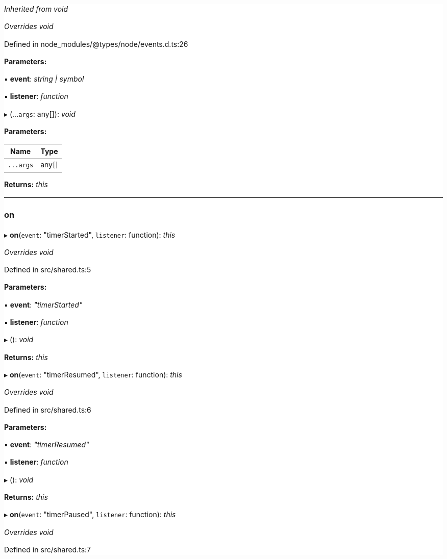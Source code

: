 *Inherited from void*

*Overrides void*

Defined in node_modules/@types/node/events.d.ts:26

**Parameters:**

▪ **event**: *string | symbol*

▪ **listener**: *function*

▸ (...`args`: any[]): *void*

**Parameters:**

Name | Type |
------ | ------ |
`...args` | any[] |

**Returns:** *this*

___

###  on

▸ **on**(`event`: "timerStarted", `listener`: function): *this*

*Overrides void*

Defined in src/shared.ts:5

**Parameters:**

▪ **event**: *"timerStarted"*

▪ **listener**: *function*

▸ (): *void*

**Returns:** *this*

▸ **on**(`event`: "timerResumed", `listener`: function): *this*

*Overrides void*

Defined in src/shared.ts:6

**Parameters:**

▪ **event**: *"timerResumed"*

▪ **listener**: *function*

▸ (): *void*

**Returns:** *this*

▸ **on**(`event`: "timerPaused", `listener`: function): *this*

*Overrides void*

Defined in src/shared.ts:7
